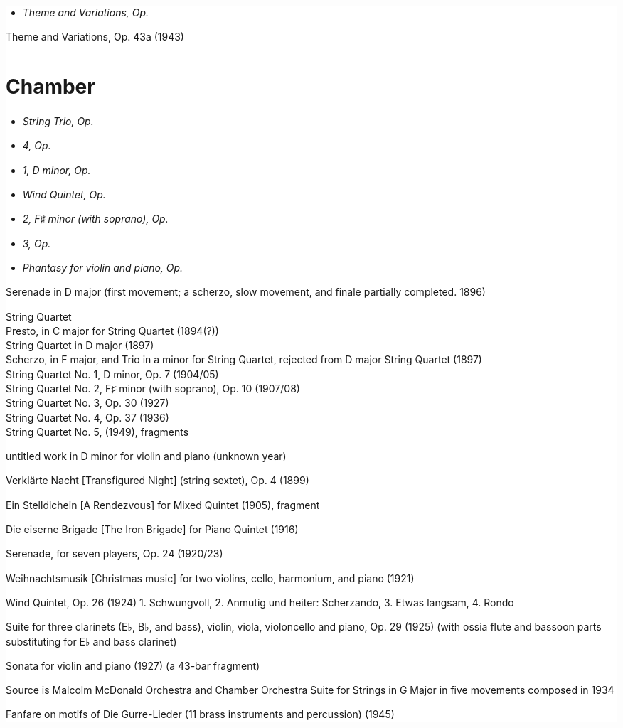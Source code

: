 -   *Theme and Variations, Op.*

Theme and Variations, Op. 43a (1943)

Chamber
=======

-   *String Trio, Op.*

-   *4, Op.*

-   *1, D minor, Op.*

-   *Wind Quintet, Op.*

-   *2, F♯ minor (with soprano), Op.*

-   *3, Op.*

-   *Phantasy for violin and piano, Op.*

Serenade in D major (first movement; a scherzo, slow movement, and
finale partially completed. 1896)

String Quartet\
Presto, in C major for String Quartet (1894(?))\
String Quartet in D major (1897)\
Scherzo, in F major, and Trio in a minor for String Quartet, rejected
from D major String Quartet (1897)\
String Quartet No. 1, D minor, Op. 7 (1904/05)\
String Quartet No. 2, F♯ minor (with soprano), Op. 10 (1907/08)\
String Quartet No. 3, Op. 30 (1927)\
String Quartet No. 4, Op. 37 (1936)\
String Quartet No. 5, (1949), fragments

untitled work in D minor for violin and piano (unknown year)

Verklärte Nacht \[Transfigured Night\] (string sextet), Op. 4 (1899)

Ein Stelldichein \[A Rendezvous\] for Mixed Quintet (1905), fragment

Die eiserne Brigade \[The Iron Brigade\] for Piano Quintet (1916)

Serenade, for seven players, Op. 24 (1920/23)

Weihnachtsmusik \[Christmas music\] for two violins, cello, harmonium,
and piano (1921)

Wind Quintet, Op. 26 (1924) 1. Schwungvoll, 2. Anmutig und heiter:
Scherzando, 3. Etwas langsam, 4. Rondo

Suite for three clarinets (E♭, B♭, and bass), violin, viola, violoncello
and piano, Op. 29 (1925) (with ossia flute and bassoon parts
substituting for E♭ and bass clarinet)

Sonata for violin and piano (1927) (a 43-bar fragment)

Source is Malcolm McDonald Orchestra and Chamber Orchestra Suite for
Strings in G Major in five movements composed in 1934

Fanfare on motifs of Die Gurre-Lieder (11 brass instruments and
percussion) (1945)
